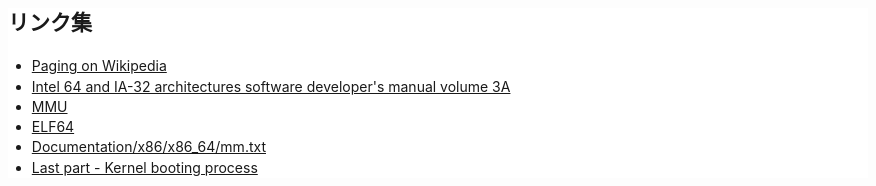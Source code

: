 リンク集
--------------------------------------------------------------------------------

* [Paging on Wikipedia](http://en.wikipedia.org/wiki/Paging)
* [Intel 64 and IA-32 architectures software developer's manual volume 3A](http://www.intel.com/content/www/us/en/processors/architectures-software-developer-manuals.html)
* [MMU](http://en.wikipedia.org/wiki/Memory_management_unit)
* [ELF64](https://github.com/0xAX/linux-insides/blob/master/Theory/ELF.md)
* [Documentation/x86/x86_64/mm.txt](https://github.com/torvalds/linux/blob/16f73eb02d7e1765ccab3d2018e0bd98eb93d973/Documentation/x86/x86_64/mm.txt)
* [Last part - Kernel booting process](https://0xax.gitbooks.io/linux-insides/content/Booting/linux-bootstrap-5.html)
